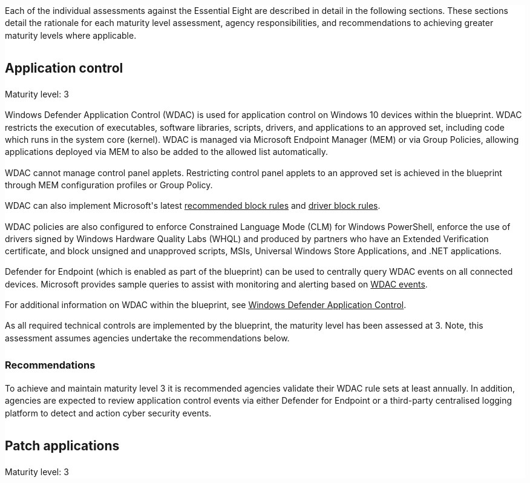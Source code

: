 Each of the individual assessments against the Essential Eight are described in detail in the following sections. These sections detail the rationale for each maturity level assessment, agency responsibilities, and recommendations to achieving greater maturity levels where applicable.

## Application control

<div class="maturity">
    <span class="maturity-label">Maturity level: </span>
    <span class="maturity-rating">3</span>
</div>

Windows Defender Application Control (WDAC) is used for application control on Windows 10 devices within the blueprint. WDAC restricts the execution of executables, software libraries, scripts, drivers, and applications to an approved set, including code which runs in the system core (kernel). WDAC is managed via Microsoft Endpoint Manager (MEM) or via Group Policies, allowing applications deployed via MEM to also be added to the allowed list automatically.

WDAC cannot manage control panel applets. Restricting control panel applets to an approved set is achieved in the blueprint through MEM configuration profiles or Group Policy.

WDAC can also implement Microsoft's latest [recommended block rules](https://docs.microsoft.com/en-au/windows/security/threat-protection/windows-defender-application-control/microsoft-recommended-block-rules) and [driver block rules](https://docs.microsoft.com/en-au/windows/security/threat-protection/windows-defender-application-control/microsoft-recommended-driver-block-rules).

WDAC policies are also configured to enforce Constrained Language Mode (CLM) for Windows PowerShell, enforce the use of drivers signed by Windows Hardware Quality Labs (WHQL) and produced by partners who have an Extended Verification certificate, and block unsigned and unapproved scripts, MSIs, Universal Windows Store Applications, and .NET applications.

Defender for Endpoint (which is enabled as part of the blueprint) can be used to centrally query WDAC events on all connected devices. Microsoft provides sample queries to assist with monitoring and alerting based on [WDAC events](https://docs.microsoft.com/en-au/windows/security/threat-protection/windows-defender-application-control/querying-application-control-events-centrally-using-advanced-hunting).

For additional information on WDAC within the blueprint, see [Windows Defender Application Control](client-devices.md#windows-defender-application-control).

As all required technical controls are implemented by the blueprint, the maturity level has been assessed at 3. Note, this assessment assumes agencies undertake the recommendations below.

### Recommendations

To achieve and maintain maturity level 3 it is recommended agencies validate their WDAC rule sets at least annually. In addition, agencies are expected to review application control events via either Defender for Endpoint or a third-party centralised logging platform to detect and action cyber security events.

## Patch applications

<div class="maturity">
    <span class="maturity-label">Maturity level: </span>
    <span class="maturity-rating">3</span>
</div>
